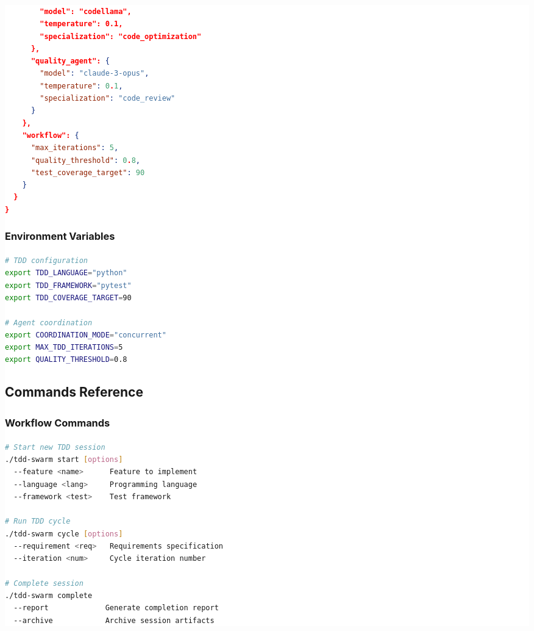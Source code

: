 ```json
        "model": "codellama",
        "temperature": 0.1,
        "specialization": "code_optimization"
      },
      "quality_agent": {
        "model": "claude-3-opus",
        "temperature": 0.1,
        "specialization": "code_review"
      }
    },
    "workflow": {
      "max_iterations": 5,
      "quality_threshold": 0.8,
      "test_coverage_target": 90
    }
  }
}
```

### Environment Variables
```bash
# TDD configuration
export TDD_LANGUAGE="python"
export TDD_FRAMEWORK="pytest"
export TDD_COVERAGE_TARGET=90

# Agent coordination
export COORDINATION_MODE="concurrent"
export MAX_TDD_ITERATIONS=5
export QUALITY_THRESHOLD=0.8
```

## Commands Reference

### Workflow Commands
```bash
# Start new TDD session
./tdd-swarm start [options]
  --feature <name>      Feature to implement
  --language <lang>     Programming language  
  --framework <test>    Test framework

# Run TDD cycle
./tdd-swarm cycle [options]
  --requirement <req>   Requirements specification
  --iteration <num>     Cycle iteration number

# Complete session
./tdd-swarm complete
  --report             Generate completion report
  --archive            Archive session artifacts
```
